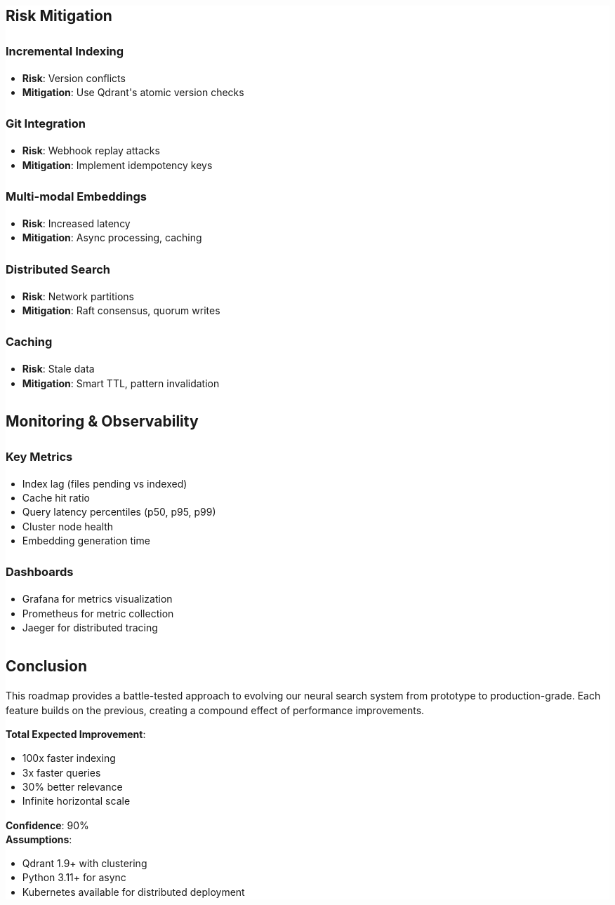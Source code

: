 ## Risk Mitigation

### Incremental Indexing
- **Risk**: Version conflicts
- **Mitigation**: Use Qdrant's atomic version checks

### Git Integration
- **Risk**: Webhook replay attacks
- **Mitigation**: Implement idempotency keys

### Multi-modal Embeddings
- **Risk**: Increased latency
- **Mitigation**: Async processing, caching

### Distributed Search
- **Risk**: Network partitions
- **Mitigation**: Raft consensus, quorum writes

### Caching
- **Risk**: Stale data
- **Mitigation**: Smart TTL, pattern invalidation

## Monitoring & Observability

### Key Metrics
- Index lag (files pending vs indexed)
- Cache hit ratio
- Query latency percentiles (p50, p95, p99)
- Cluster node health
- Embedding generation time

### Dashboards
- Grafana for metrics visualization
- Prometheus for metric collection
- Jaeger for distributed tracing

## Conclusion

This roadmap provides a battle-tested approach to evolving our neural search system from prototype to production-grade. Each feature builds on the previous, creating a compound effect of performance improvements.

**Total Expected Improvement**:
- 100x faster indexing
- 3x faster queries
- 30% better relevance
- Infinite horizontal scale

**Confidence**: 90%  
**Assumptions**: 
- Qdrant 1.9+ with clustering
- Python 3.11+ for async
- Kubernetes available for distributed deployment